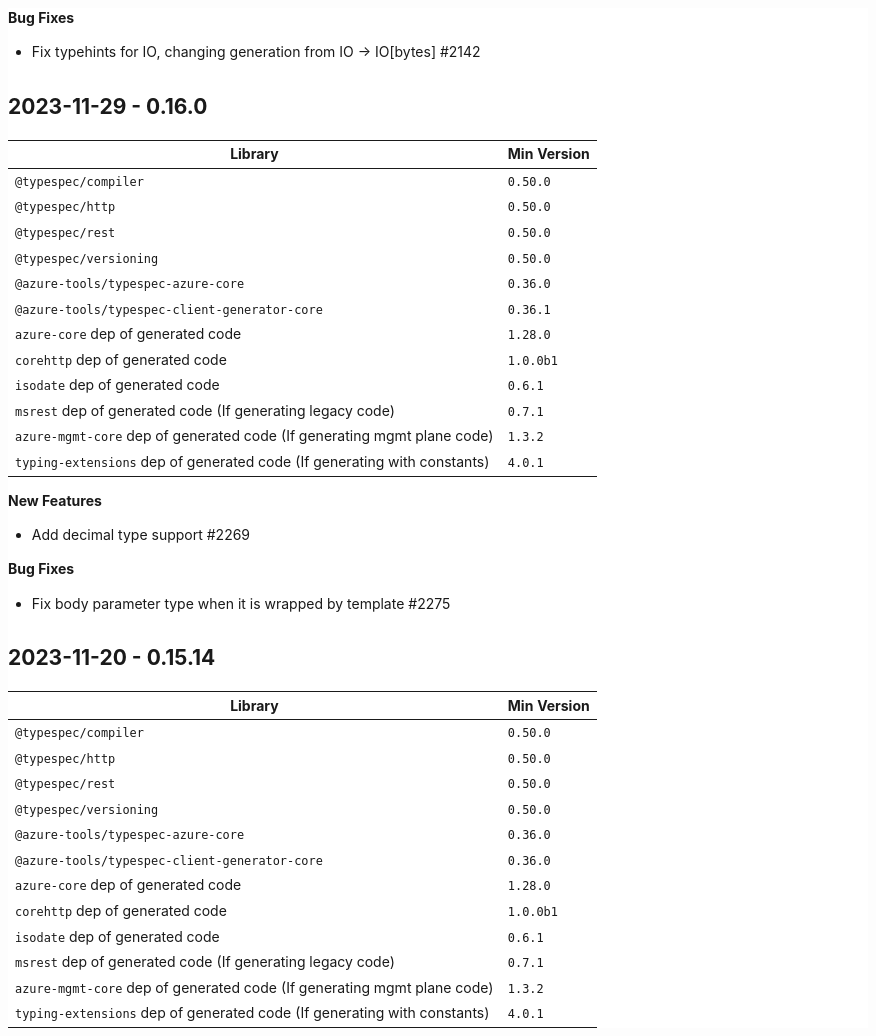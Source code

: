 **Bug Fixes**

- Fix typehints for IO, changing generation from IO -> IO[bytes] #2142

## 2023-11-29 - 0.16.0

| Library                                                                  | Min Version |
| ------------------------------------------------------------------------ | ----------- |
| `@typespec/compiler`                                                     | `0.50.0`    |
| `@typespec/http`                                                         | `0.50.0`    |
| `@typespec/rest`                                                         | `0.50.0`    |
| `@typespec/versioning`                                                   | `0.50.0`    |
| `@azure-tools/typespec-azure-core`                                       | `0.36.0`    |
| `@azure-tools/typespec-client-generator-core`                            | `0.36.1`    |
| `azure-core` dep of generated code                                       | `1.28.0`    |
| `corehttp` dep of generated code                                         | `1.0.0b1`   |
| `isodate` dep of generated code                                          | `0.6.1`     |
| `msrest` dep of generated code (If generating legacy code)               | `0.7.1`     |
| `azure-mgmt-core` dep of generated code (If generating mgmt plane code)  | `1.3.2`     |
| `typing-extensions` dep of generated code (If generating with constants) | `4.0.1`     |

**New Features**

- Add decimal type support #2269

**Bug Fixes**

- Fix body parameter type when it is wrapped by template #2275

## 2023-11-20 - 0.15.14

| Library                                                                  | Min Version |
| ------------------------------------------------------------------------ | ----------- |
| `@typespec/compiler`                                                     | `0.50.0`    |
| `@typespec/http`                                                         | `0.50.0`    |
| `@typespec/rest`                                                         | `0.50.0`    |
| `@typespec/versioning`                                                   | `0.50.0`    |
| `@azure-tools/typespec-azure-core`                                       | `0.36.0`    |
| `@azure-tools/typespec-client-generator-core`                            | `0.36.0`    |
| `azure-core` dep of generated code                                       | `1.28.0`    |
| `corehttp` dep of generated code                                         | `1.0.0b1`   |
| `isodate` dep of generated code                                          | `0.6.1`     |
| `msrest` dep of generated code (If generating legacy code)               | `0.7.1`     |
| `azure-mgmt-core` dep of generated code (If generating mgmt plane code)  | `1.3.2`     |
| `typing-extensions` dep of generated code (If generating with constants) | `4.0.1`     |
